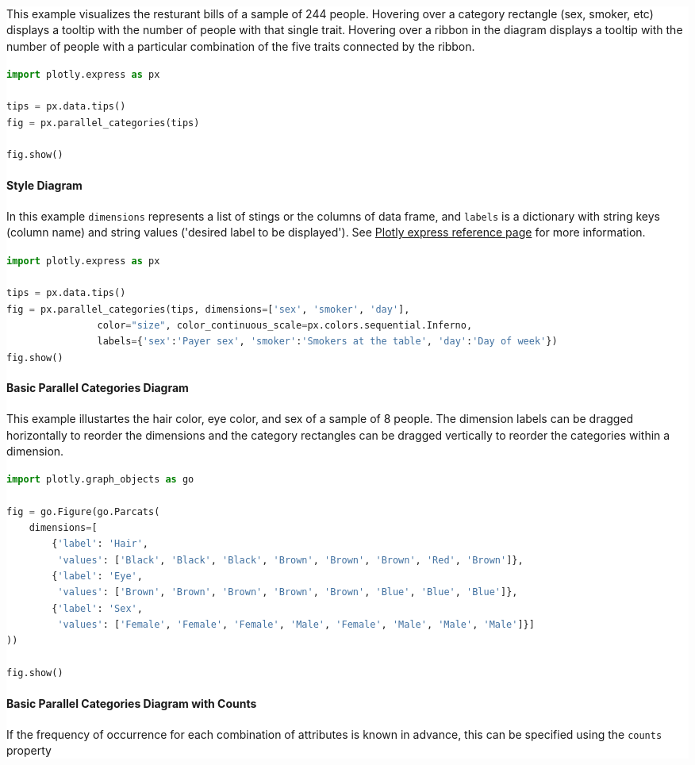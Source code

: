 This example visualizes the resturant bills of a sample of 244 people.  Hovering over a category rectangle (sex, smoker, etc) displays a tooltip with the number of people with that single trait. Hovering over a ribbon in the diagram displays a tooltip with the number of people with a particular combination of the five traits connected by the ribbon.


```python
import plotly.express as px

tips = px.data.tips()
fig = px.parallel_categories(tips)

fig.show()
```

#### Style Diagram
In this example `dimensions` represents a list of stings or the columns of data frame, and `labels` is a dictionary with string keys (column name) and string values ('desired label to be displayed'). See [Plotly express reference page](https://www.plotly.express/plotly_express/#plotly_express.parallel_categories) for more information.

```python
import plotly.express as px

tips = px.data.tips()
fig = px.parallel_categories(tips, dimensions=['sex', 'smoker', 'day'], 
                color="size", color_continuous_scale=px.colors.sequential.Inferno,
                labels={'sex':'Payer sex', 'smoker':'Smokers at the table', 'day':'Day of week'})
fig.show()
```

#### Basic Parallel Categories Diagram
This example illustartes the hair color, eye color, and sex of a sample of 8 people. The dimension labels can be dragged horizontally to reorder the dimensions and the category rectangles can be dragged vertically to reorder the categories within a dimension.

```python
import plotly.graph_objects as go

fig = go.Figure(go.Parcats(
    dimensions=[
        {'label': 'Hair',
         'values': ['Black', 'Black', 'Black', 'Brown', 'Brown', 'Brown', 'Red', 'Brown']},
        {'label': 'Eye',
         'values': ['Brown', 'Brown', 'Brown', 'Brown', 'Brown', 'Blue', 'Blue', 'Blue']},
        {'label': 'Sex',
         'values': ['Female', 'Female', 'Female', 'Male', 'Female', 'Male', 'Male', 'Male']}]
))

fig.show()
```

#### Basic Parallel Categories Diagram with Counts
If the frequency of occurrence for each combination of attributes is known in advance, this can be specified using the `counts` property
